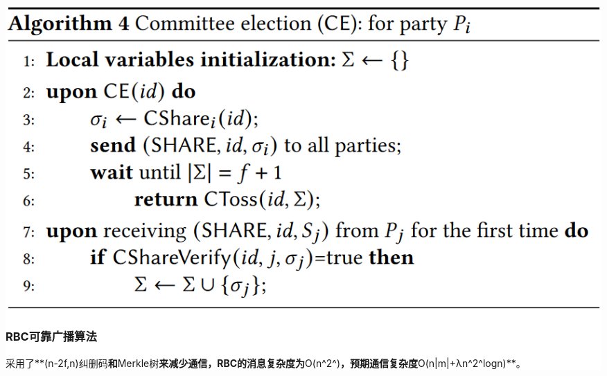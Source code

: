 ![CE](figs/Dumbo-CE算法细节.png)

### RBC可靠广播算法

采用了**(n-2f,n)纠删码**和**Merkle树**来减少通信，RBC的消息复杂度为**O(n^2^)**，预期通信复杂度**O(n|m|+λn^2^logn)**。
